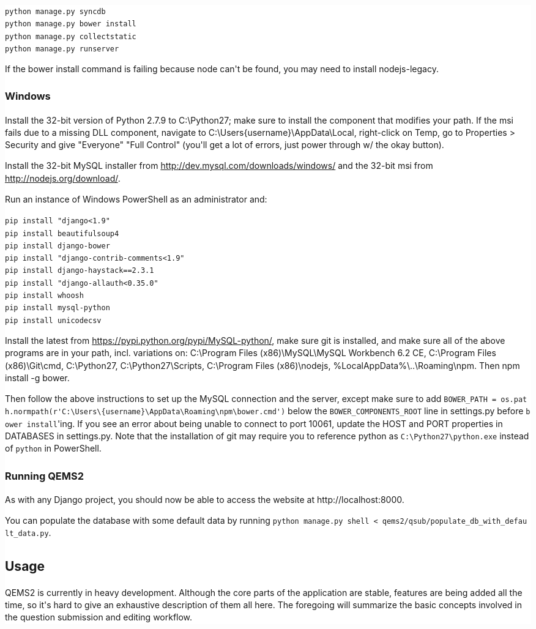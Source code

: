     python manage.py syncdb
    python manage.py bower install
    python manage.py collectstatic
    python manage.py runserver

If the bower install command is failing because node can't be found, you may need to install nodejs-legacy.

### Windows

Install the 32-bit version of Python 2.7.9 to C:\Python27; make sure to install the component that modifies your path. If the msi fails due to a missing DLL component, navigate to C:\Users\{username}\AppData\Local, right-click on Temp, go to Properties > Security and give "Everyone" "Full Control" (you'll get a lot of errors, just power through w/ the okay button).

Install the 32-bit MySQL installer from http://dev.mysql.com/downloads/windows/ and the 32-bit msi from http://nodejs.org/download/.

Run an instance of Windows PowerShell as an administrator and:

    pip install "django<1.9"
    pip install beautifulsoup4
    pip install django-bower
    pip install "django-contrib-comments<1.9"
    pip install django-haystack==2.3.1
    pip install "django-allauth<0.35.0"
    pip install whoosh
    pip install mysql-python
    pip install unicodecsv

Install the latest from https://pypi.python.org/pypi/MySQL-python/, make sure git is installed, and make sure all of the above programs are in your path, incl. variations on: C:\Program Files (x86)\MySQL\MySQL Workbench 6.2 CE\, C:\Program Files (x86)\Git\cmd\, C:\Python27\, C:\Python27\Scripts\, C:\Program Files (x86)\nodejs\, %LocalAppData%\\..\Roaming\npm\. Then npm install -g bower.

Then follow the above instructions to set up the MySQL connection and the server, except make sure to add `BOWER_PATH = os.path.normpath(r'C:\Users\{username}\AppData\Roaming\npm\bower.cmd')` below the `BOWER_COMPONENTS_ROOT` line in settings.py before `bower install`'ing. If you see an error about being unable to connect to port 10061, update the HOST and PORT properties in DATABASES in settings.py. Note that the installation of git may require you to reference python as `C:\Python27\python.exe` instead of `python` in PowerShell.

### Running QEMS2

As with any Django project, you should now be able to access the website at http://localhost:8000.

You can populate the database with some default data by running `python manage.py shell < qems2/qsub/populate_db_with_default_data.py`.

## Usage

QEMS2 is currently in heavy development. Although the core parts of the application are stable, features are being added all the time, so it's hard to give an exhaustive description of them all here. The foregoing will summarize the basic concepts involved in the question submission and editing workflow.
